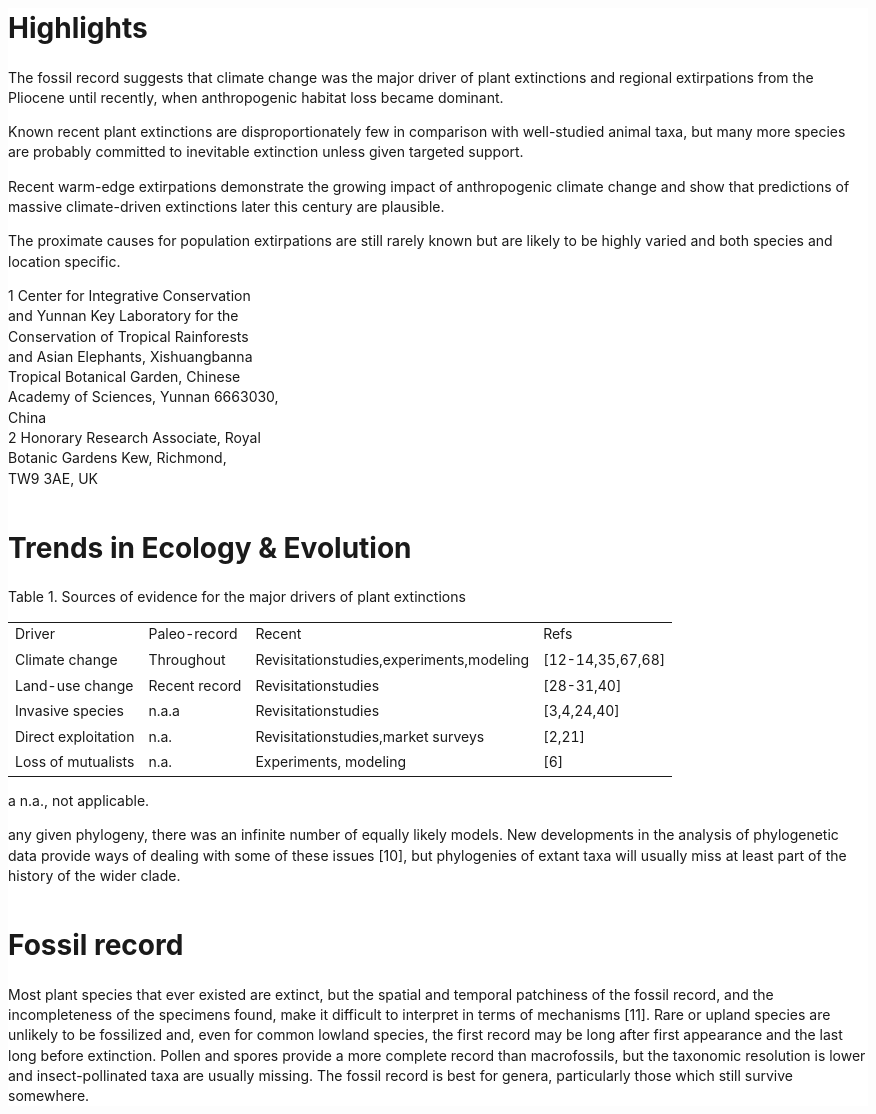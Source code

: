 # Highlights  

The fossil record suggests that climate change was the major driver of plant extinctions and regional extirpations from the Pliocene until recently, when anthropogenic habitat loss became dominant.  

Known recent plant extinctions are disproportionately few in comparison with well-studied animal taxa, but many more species are probably committed to inevitable extinction unless given targeted support.  

Recent warm-edge extirpations demonstrate the growing impact of anthropogenic climate change and show that predictions of massive climate-driven extinctions later this century are plausible.  

The proximate causes for population extirpations are still rarely known but are likely to be highly varied and both species and location specific.  

1 Center for Integrative Conservation   
and Yunnan Key Laboratory for the   
Conservation of Tropical Rainforests   
and Asian Elephants, Xishuangbanna   
Tropical Botanical Garden, Chinese   
Academy of Sciences, Yunnan 6663030,   
China   
2 Honorary Research Associate, Royal   
Botanic Gardens Kew, Richmond,   
TW9 3AE, UK  

# Trends in Ecology & Evolution  

Table 1. Sources of evidence for the major drivers of plant extinctions   


<html><body><table><tr><td>Driver</td><td>Paleo-record</td><td>Recent</td><td>Refs</td></tr><tr><td>Climate change</td><td>Throughout</td><td>Revisitationstudies,experiments,modeling</td><td>[12-14,35,67,68]</td></tr><tr><td>Land-use change</td><td>Recent record</td><td>Revisitationstudies</td><td>[28-31,40]</td></tr><tr><td>Invasive species</td><td> n.a.a</td><td>Revisitationstudies</td><td>[3,4,24,40]</td></tr><tr><td>Direct exploitation</td><td>n.a.</td><td>Revisitationstudies,market surveys</td><td>[2,21]</td></tr><tr><td>Loss of mutualists</td><td>n.a.</td><td>Experiments, modeling</td><td>[6]</td></tr></table></body></html>

a n.a., not applicable.  

any given phylogeny, there was an infinite number of equally likely models. New developments in the analysis of phylogenetic data provide ways of dealing with some of these issues [10], but phylogenies of extant taxa will usually miss at least part of the history of the wider clade.  

# Fossil record  

Most plant species that ever existed are extinct, but the spatial and temporal patchiness of the fossil record, and the incompleteness of the specimens found, make it difficult to interpret in terms of mechanisms [11]. Rare or upland species are unlikely to be fossilized and, even for common lowland species, the first record may be long after first appearance and the last long before extinction. Pollen and spores provide a more complete record than macrofossils, but the taxonomic resolution is lower and insect-pollinated taxa are usually missing. The fossil record is best for genera, particularly those which still survive somewhere.  
